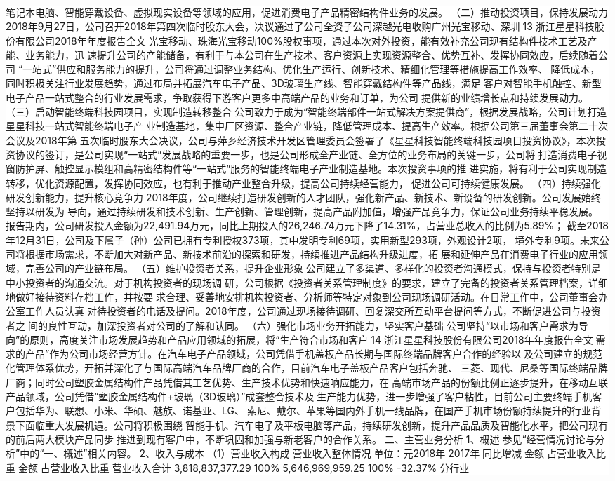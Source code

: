 笔记本电脑、智能穿戴设备、虚拟现实设备等领域的应用，促进消费电子产品精密结构件业务的发展。
（二）推动投资项目，保持发展动力
2018年9月27日，公司召开2018年第四次临时股东大会，决议通过了公司全资子公司深越光电收购广州光宝移动、深圳
13
浙江星星科技股份有限公司2018年年度报告全文
光宝移动、珠海光宝移动100%股权事项，通过本次对外投资，能有效补充公司现有结构件技术工艺及产能、业务能力，迅
速提升公司的产能储备，有利于与本公司在生产技术、客户资源上实现资源整合、优势互补、发挥协同效应，后续随着公司
“一站式”供应和服务能力的提升，公司将通过调整业务结构、优化生产运行、创新技术、精细化管理等措施提高工作效率、
降低成本，同时积极关注行业发展趋势，通过布局并拓展汽车电子产品、3D玻璃生产线、智能穿戴结构件等产品线，满足
客户对智能手机触控、新型电子产品一站式整合的行业发展需求，争取获得下游客户更多中高端产品的业务和订单，为公司
提供新的业绩增长点和持续发展动力。
（三）启动智能终端科技园项目，实现制造转移整合
公司致力于成为“智能终端部件一站式解决方案提供商”，根据发展战略，公司计划打造星星科技一站式智能终端电子产
业制造基地，集中厂区资源、整合产业链，降低管理成本、提高生产效率。根据公司第三届董事会第二十次会议及2018年第
五次临时股东大会决议，公司与萍乡经济技术开发区管理委员会签署了《星星科技智能终端科技园项目投资协议》，本次投
资协议的签订，是公司实现“一站式”发展战略的重要一步，也是公司形成全产业链、全方位的业务布局的关键一步，公司将
打造消费电子视窗防护屏、触控显示模组和高精密结构件等“一站式”服务的智能终端电子产业制造基地。本次投资事项的推
进实施，将有利于公司实现制造转移，优化资源配置，发挥协同效应，也有利于推动产业整合升级，提高公司持续经营能力，
促进公司可持续健康发展。
（四）持续强化研发创新能力，提升核心竞争力
2018年度，公司继续打造研发创新的人才团队，强化新产品、新技术、新设备的研发创新。公司发展始终坚持以研发为
导向，通过持续研发和技术创新、生产创新、管理创新，提高产品附加值，增强产品竞争力，保证公司业务持续平稳发展。
报告期内，公司研发投入金额为22,491.94万元，同比上期投入的26,246.74万元下降了14.31%，占营业总收入的比例为5.89%；
截至2018年12月31日，公司及下属子（孙）公司已拥有专利授权373项，其中发明专利69项，实用新型293项，外观设计2项，
境外专利9项。未来公司将根据市场需求，不断加大对新产品、新技术前沿的探索和研发，持续推进产品结构升级进度，拓
展和延伸产品在消费电子行业的应用领域，完善公司的产业链布局。
（五）维护投资者关系，提升企业形象
公司建立了多渠道、多样化的投资者沟通模式，保持与投资者特别是中小投资者的沟通交流。对于机构投资者的现场调
研，公司根据《投资者关系管理制度》的要求，建立了完备的投资者关系管理档案，详细地做好接待资料存档工作，并按要
求合理、妥善地安排机构投资者、分析师等特定对象到公司现场调研活动。在日常工作中，公司董事会办公室工作人员认真
对待投资者的电话及提问。2018年度，公司通过现场接待调研、回复深交所互动平台提问等方式，不断促进公司与投资者之
间的良性互动，加深投资者对公司的了解和认同。
（六）强化市场业务开拓能力，坚实客户基础
公司坚持“以市场和客户需求为导向”的原则，高度关注市场发展趋势和产品应用领域的拓展，将“生产符合市场和客户
14
浙江星星科技股份有限公司2018年年度报告全文
需求的产品”作为公司市场经营方针。在汽车电子产品领域，公司凭借手机盖板产品长期与国际终端品牌客户合作的经验以
及公司建立的规范化管理体系优势，开拓并深化了与国际高端汽车品牌厂商的合作，目前汽车电子盖板产品客户包括奔驰、
三菱、现代、尼桑等国际终端品牌厂商；同时公司塑胶金属结构件产品凭借其工艺优势、生产技术优势和快速响应能力，在
高端市场产品的份额比例正逐步提升，在移动互联产品领域，公司凭借“塑胶金属结构件+玻璃（3D玻璃）”成套整合技术及
生产能力优势，进一步增强了客户粘性，目前公司主要终端手机客户包括华为、联想、小米、华硕、魅族、诺基亚、LG、
索尼、戴尔、苹果等国内外手机一线品牌，在国产手机市场份额持续提升的行业背景下面临重大发展机遇。公司将积极围绕
智能手机、汽车电子及平板电脑等产品，持续研发创新，提升产品品质及智能化水平，把公司现有的前后两大模块产品同步
推进到现有客户中，不断巩固和加强与新老客户的合作关系。
二、主营业务分析
1、概述
参见“经营情况讨论与分析”中的“一、概述”相关内容。
2、收入与成本
（1）营业收入构成
营业收入整体情况
单位：元2018年
2017年
同比增减
金额
占营业收入比重
金额
占营业收入比重
营业收入合计
3,818,837,377.29
100%
5,646,969,959.25
100%
-32.37%
分行业